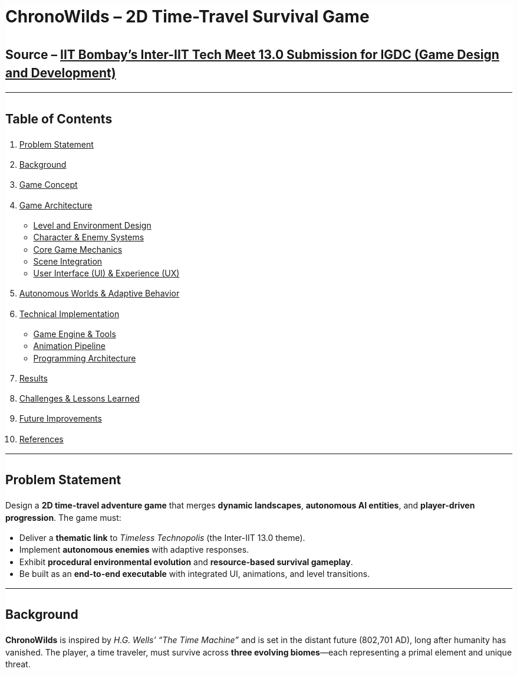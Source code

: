 # ChronoWilds – 2D Time-Travel Survival Game

## Source – [IIT Bombay’s Inter-IIT Tech Meet 13.0 Submission for IGDC (Game Design and Development)](https://docs.google.com/presentation/d/1J4IFSOHN2R_FSSryacHmatbINe22WEuS/edit?usp=sharing&ouid=116717677983540255359&rtpof=true&sd=true)

---

## Table of Contents

1. [Problem Statement](#problem-statement)
2. [Background](#background)
3. [Game Concept](#game-concept)
4. [Game Architecture](#game-architecture)

   * [Level and Environment Design](#level-and-environment-design)
   * [Character & Enemy Systems](#character--enemy-systems)
   * [Core Game Mechanics](#core-game-mechanics)
   * [Scene Integration](#scene-integration)
   * [User Interface (UI) & Experience (UX)](#user-interface-ui--experience-ux)
5. [Autonomous Worlds & Adaptive Behavior](#autonomous-worlds--adaptive-behavior)
6. [Technical Implementation](#technical-implementation)

   * [Game Engine & Tools](#game-engine--tools)
   * [Animation Pipeline](#animation-pipeline)
   * [Programming Architecture](#programming-architecture)
7. [Results](#results)
8. [Challenges & Lessons Learned](#challenges--lessons-learned)
9. [Future Improvements](#future-improvements)
10. [References](#references)

---

## Problem Statement

Design a **2D time-travel adventure game** that merges **dynamic landscapes**, **autonomous AI entities**, and **player-driven progression**.
The game must:

* Deliver a **thematic link** to *Timeless Technopolis* (the Inter-IIT 13.0 theme).
* Implement **autonomous enemies** with adaptive responses.
* Exhibit **procedural environmental evolution** and **resource-based survival gameplay**.
* Be built as an **end-to-end executable** with integrated UI, animations, and level transitions.

---

## Background

**ChronoWilds** is inspired by *H.G. Wells’ “The Time Machine”* and is set in the distant future (802,701 AD), long after humanity has vanished.
The player, a time traveler, must survive across **three evolving biomes**—each representing a primal element and unique threat.
